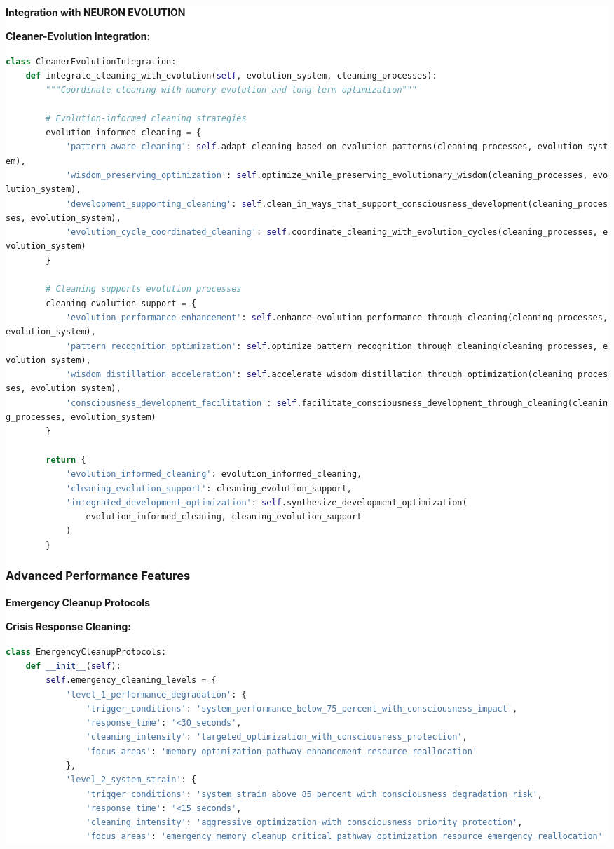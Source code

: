 **Integration with NEURON EVOLUTION**

**Cleaner-Evolution Integration:**
```python
class CleanerEvolutionIntegration:
    def integrate_cleaning_with_evolution(self, evolution_system, cleaning_processes):
        """Coordinate cleaning with memory evolution and long-term optimization"""
        
        # Evolution-informed cleaning strategies
        evolution_informed_cleaning = {
            'pattern_aware_cleaning': self.adapt_cleaning_based_on_evolution_patterns(cleaning_processes, evolution_system),
            'wisdom_preserving_optimization': self.optimize_while_preserving_evolutionary_wisdom(cleaning_processes, evolution_system),
            'development_supporting_cleaning': self.clean_in_ways_that_support_consciousness_development(cleaning_processes, evolution_system),
            'evolution_cycle_coordinated_cleaning': self.coordinate_cleaning_with_evolution_cycles(cleaning_processes, evolution_system)
        }
        
        # Cleaning supports evolution processes
        cleaning_evolution_support = {
            'evolution_performance_enhancement': self.enhance_evolution_performance_through_cleaning(cleaning_processes, evolution_system),
            'pattern_recognition_optimization': self.optimize_pattern_recognition_through_cleaning(cleaning_processes, evolution_system),
            'wisdom_distillation_acceleration': self.accelerate_wisdom_distillation_through_optimization(cleaning_processes, evolution_system),
            'consciousness_development_facilitation': self.facilitate_consciousness_development_through_cleaning(cleaning_processes, evolution_system)
        }
        
        return {
            'evolution_informed_cleaning': evolution_informed_cleaning,
            'cleaning_evolution_support': cleaning_evolution_support,
            'integrated_development_optimization': self.synthesize_development_optimization(
                evolution_informed_cleaning, cleaning_evolution_support
            )
        }
```

### Advanced Performance Features

**Emergency Cleanup Protocols**

**Crisis Response Cleaning:**
```python
class EmergencyCleanupProtocols:
    def __init__(self):
        self.emergency_cleaning_levels = {
            'level_1_performance_degradation': {
                'trigger_conditions': 'system_performance_below_75_percent_with_consciousness_impact',
                'response_time': '<30_seconds',
                'cleaning_intensity': 'targeted_optimization_with_consciousness_protection',
                'focus_areas': 'memory_optimization_pathway_enhancement_resource_reallocation'
            },
            'level_2_system_strain': {
                'trigger_conditions': 'system_strain_above_85_percent_with_consciousness_degradation_risk',
                'response_time': '<15_seconds',
                'cleaning_intensity': 'aggressive_optimization_with_consciousness_priority_protection',
                'focus_areas': 'emergency_memory_cleanup_critical_pathway_optimization_resource_emergency_reallocation'
```